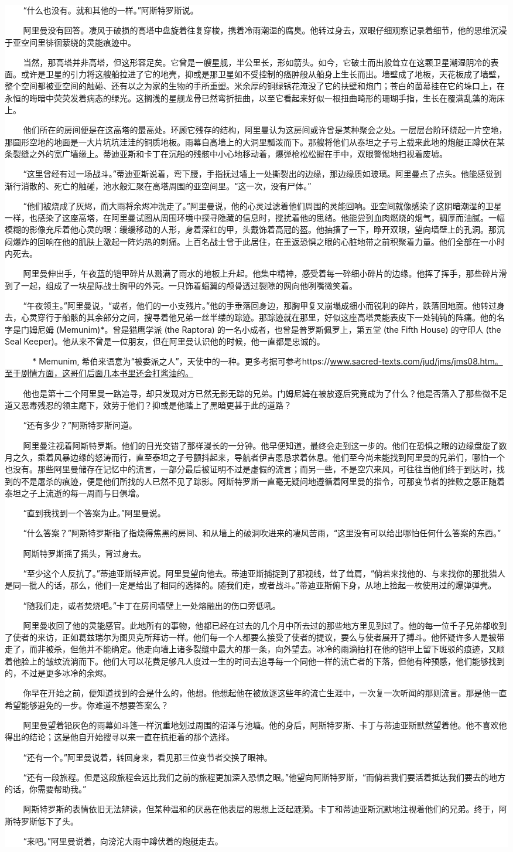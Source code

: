         “什么也没有。就和其他的一样。”阿斯特罗斯说。

        阿里曼没有回答。凄风于破损的高塔中盘旋着往复穿梭，携着冷雨潮湿的腐臭。他转过身去，双眼仔细观察记录着细节，他的思维沉浸于亚空间里徘徊萦绕的灵能痕迹中。

        当然，那高塔并非高塔，但这形容足矣。它曾是一艘星舰，半公里长，形如箭头。如今，它破土而出般耸立在这颗卫星潮湿阴冷的表面。或许是卫星的引力将这艘船拉进了它的地壳，抑或是那卫星如不受控制的癌肿般从船身上生长而出。墙壁成了地板，天花板成了墙壁，整个空间都被亚空间的触碰、还有以之为家的生物的手所重塑。米余厚的铜绿锈花淹没了它的扶壁和炮门；苍白的菌幕挂在它的垛口上，在永恒的晦暗中荧荧发着病态的绿光。这搁浅的星舰龙骨已然弯折扭曲，以至它看起来好似一根扭曲畸形的珊瑚手指，生长在覆满乱藻的海床上。

        他们所在的房间便是在这高塔的最高处。环顾它残存的结构，阿里曼认为这房间或许曾是某种聚会之处。一层层台阶环绕起一片空地，那圆形空地的地面是一大片坑坑洼洼的铜质地板。雨幕自高墙上的大洞里瓢泼而下。那艘将他们从泰坦之子号上载来此地的炮艇正蹲伏在某条裂缝之外的宽广墙缘上。蒂迪亚斯和卡丁在沉船的残骸中小心地移动着，爆弹枪松松握在手中，双眼警惕地扫视着废墟。

        “这里曾经有过一场战斗。”蒂迪亚斯说着，弯下腰，手指抚过墙上一处撕裂出的边缘，那边缘质如玻璃。阿里曼点了点头。他能感觉到渐行消散的、死亡的触碰，池水般汇聚在高塔周围的亚空间里。“这一次，没有尸体。”

        “他们被烧成了灰烬，而大雨将余烬冲洗走了。”阿里曼说，他的心灵过滤着他们周围的灵能回响。亚空间就像感染了这阴暗潮湿的卫星一样，也感染了这座高塔，在阿里曼试图从周围环境中探寻隐藏的信息时，搅扰着他的思绪。他能尝到血肉燃烧的烟气，稠厚而油腻。一幅模糊的影像充斥着他心灵的眼：缓缓移动的人形，身着深红的甲，头戴饰着高冠的盔。他抽搐了一下，睁开双眼，望向墙壁上的孔洞。那沉闷爆炸的回响在他的肌肤上激起一阵灼热的刺痛。上百名战士曾于此居住，在重返恐惧之眼的心脏地带之前积聚着力量。他们全部在一小时内死去。

        阿里曼伸出手，午夜蓝的铠甲碎片从溅满了雨水的地板上升起。他集中精神，感受着每一碎细小碎片的边缘。他挥了挥手，那些碎片滑到了一起，组成了一块星际战士胸甲的外壳。一只饰着蝠翼的颅骨透过裂隙的网向他咧嘴微笑着。

        “午夜领主。”阿里曼说，“或者，他们的一小支残片。”他的手垂落回身边，那胸甲复又崩塌成细小而锐利的碎片，跌落回地面。他转过身去，心灵穿行于船骸的其余部分之间，搜寻着他兄弟一丝半缕的踪迹。那踪迹就在那里，好似这座高塔灵能表皮下一处钝钝的阵痛。他的名字是门姆尼姆 (Memunim)*。曾是猎鹰学派 (the Raptora) 的一名小成者，也曾是普罗斯佩罗上，第五堂 (the Fifth House) 的守印人 (the Seal Keeper)。他从来不曾是一位朋友，但在阿里曼认识他的时候，他一直都是忠诚的。 

            * Memunim, 希伯来语意为“被委派之人”，天使中的一种。更多考据可参考https://www.sacred-texts.com/jud/jms/jms08.htm。至于剧情方面，这哥们后面几本书里还会打酱油的。

        他也是第十二个阿里曼一路追寻，却只发现对方已然无影无踪的兄弟。门姆尼姆在被放逐后究竟成为了什么？他是否落入了那些微不足道又恶毒残忍的领主麾下，效劳于他们？抑或是他踏上了黑暗更甚于此的道路？

        “还有多少？”阿斯特罗斯问道。

        阿里曼注视着阿斯特罗斯。他们的目光交错了那样漫长的一分钟。他早便知道，最终会走到这一步的。他们在恐惧之眼的边缘盘旋了数月之久，乘着风暴边缘的怒涛而行，直至泰坦之子号颤抖起来，导航者伊吉恩恳求着休息。他们至今尚未能找到阿里曼的兄弟们，哪怕一个也没有。那些阿里曼储存在记忆中的流言，一部分最后被证明不过是虚假的流言；而另一些，不是空穴来风，可往往当他们终于到达时，找到的不是屠杀的痕迹，便是他们所找的人已然不见了踪影。阿斯特罗斯一直毫无疑问地遵循着阿里曼的指令，可那变节者的挫败之感正随着泰坦之子上流逝的每一周而与日俱增。

        “直到我找到一个答案为止。”阿里曼说。

        “什么答案？”阿斯特罗斯指了指烧得焦黑的房间、和从墙上的破洞吹进来的凄风苦雨，“这里没有可以给出哪怕任何什么答案的东西。”

        阿斯特罗斯摇了摇头，背过身去。

        “至少这个人反抗了。”蒂迪亚斯轻声说。阿里曼望向他去。蒂迪亚斯捕捉到了那视线，耸了耸肩，“倘若来找他的、与来找你的那批猎人是同一批人的话，那么，他们一定是给出了相同的选择的。随我们走，或者战斗。”蒂迪亚斯俯下身，从地上捡起一枚使用过的爆弹弹壳。

        “随我们走，或者焚烧吧。”卡丁在房间墙壁上一处熔融出的伤口旁低吼。

        阿里曼收回了他的灵能感官。此地所有的事物，他都已经在过去的几个月中所去过的那些地方里见到过了。他的每一位千子兄弟都收到了使者的来访，正如葛兹瑞尔为图贝克所拜访一样。他们每一个人都要么接受了使者的提议，要么与使者展开了搏斗。他怀疑许多人是被带走了，而非被杀，但他并不能确定。他走向墙上诸多裂缝中最大的那一条，向外望去。冰冷的雨滴拍打在他的铠甲上留下斑驳的痕迹，又顺着他脸上的皱纹流淌而下。他们大可以花费足够凡人度过一生的时间去追寻每一个同他一样的流亡者的下落，但他有种预感，他们能够找到的，不过是更多冰冷的余烬。

        你早在开始之前，便知道找到的会是什么的，他想。他想起他在被放逐这些年的流亡生涯中，一次复一次听闻的那则流言。那是他一直希望能够避免的一步。你难道不想要答案么？

        阿里曼望着铅灰色的雨幕如斗篷一样沉重地划过周围的沼泽与池塘。他的身后，阿斯特罗斯、卡丁与蒂迪亚斯默然望着他。他不喜欢他得出的结论；这是他自开始搜寻以来一直在抗拒着的那个选择。

        “还有一个。”阿里曼说着，转回身来，看见那三位变节者交换了眼神。

        “还有一段旅程。但是这段旅程会远比我们之前的旅程更加深入恐惧之眼。”他望向阿斯特罗斯，“而倘若我们要活着抵达我们要去的地方的话，你需要帮助我。”

        阿斯特罗斯的表情依旧无法辨读，但某种温和的厌恶在他表层的思想上泛起涟漪。卡丁和蒂迪亚斯沉默地注视着他们的兄弟。终于，阿斯特罗斯低下了头。

        “来吧。”阿里曼说着，向滂沱大雨中蹲伏着的炮艇走去。
